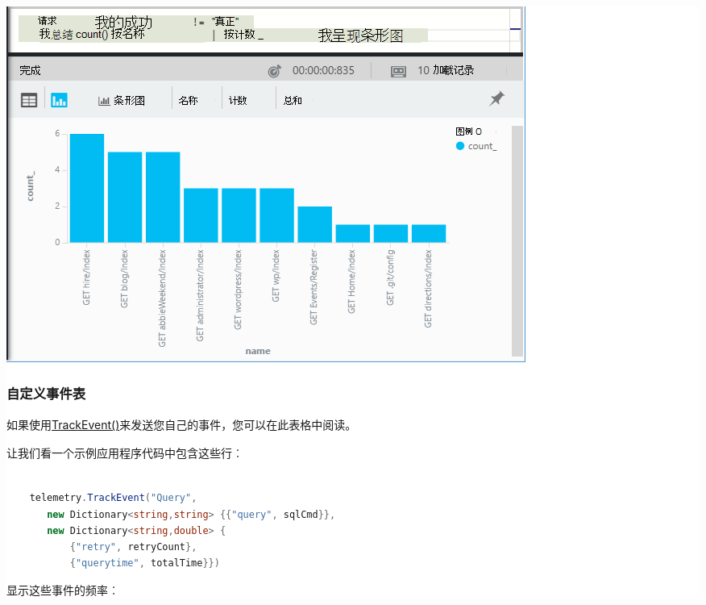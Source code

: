 ![按名称分段的计数请求](./media/app-insights-analytics-tour/analytics-failed-requests.png)

### <a name="custom-events-table"></a>自定义事件表

如果使用[TrackEvent()](app-insights-api-custom-events-metrics.md#track-event)来发送您自己的事件，您可以在此表格中阅读。 

让我们看一个示例应用程序代码中包含这些行︰

```C#

    telemetry.TrackEvent("Query", 
       new Dictionary<string,string> {{"query", sqlCmd}},
       new Dictionary<string,double> {
           {"retry", retryCount},
           {"querytime", totalTime}})
```

显示这些事件的频率︰
 